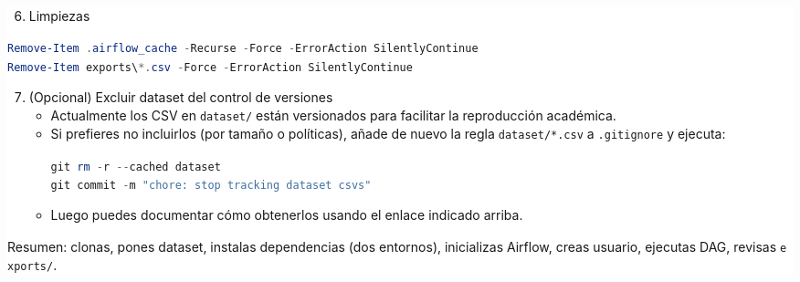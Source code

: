 6. Limpiezas
```powershell
Remove-Item .airflow_cache -Recurse -Force -ErrorAction SilentlyContinue
Remove-Item exports\*.csv -Force -ErrorAction SilentlyContinue
```

7. (Opcional) Excluir dataset del control de versiones
	- Actualmente los CSV en `dataset/` están versionados para facilitar la reproducción académica.
	- Si prefieres no incluirlos (por tamaño o políticas), añade de nuevo la regla `dataset/*.csv` a `.gitignore` y ejecuta:
	  ```powershell
	  git rm -r --cached dataset
	  git commit -m "chore: stop tracking dataset csvs"
	  ```
	- Luego puedes documentar cómo obtenerlos usando el enlace indicado arriba.

Resumen: clonas, pones dataset, instalas dependencias (dos entornos), inicializas Airflow, creas usuario, ejecutas DAG, revisas `exports/`.
